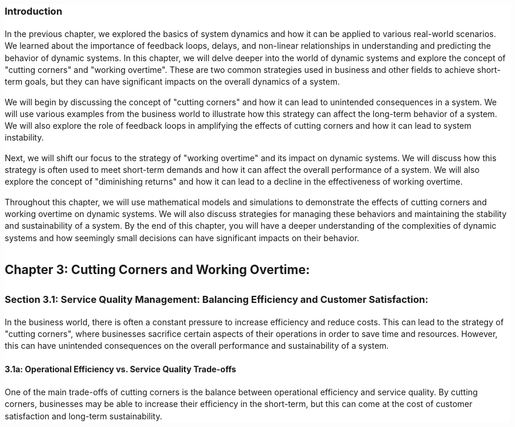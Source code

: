

### Introduction



In the previous chapter, we explored the basics of system dynamics and how it can be applied to various real-world scenarios. We learned about the importance of feedback loops, delays, and non-linear relationships in understanding and predicting the behavior of dynamic systems. In this chapter, we will delve deeper into the world of dynamic systems and explore the concept of "cutting corners" and "working overtime". These are two common strategies used in business and other fields to achieve short-term goals, but they can have significant impacts on the overall dynamics of a system.



We will begin by discussing the concept of "cutting corners" and how it can lead to unintended consequences in a system. We will use various examples from the business world to illustrate how this strategy can affect the long-term behavior of a system. We will also explore the role of feedback loops in amplifying the effects of cutting corners and how it can lead to system instability.



Next, we will shift our focus to the strategy of "working overtime" and its impact on dynamic systems. We will discuss how this strategy is often used to meet short-term demands and how it can affect the overall performance of a system. We will also explore the concept of "diminishing returns" and how it can lead to a decline in the effectiveness of working overtime.



Throughout this chapter, we will use mathematical models and simulations to demonstrate the effects of cutting corners and working overtime on dynamic systems. We will also discuss strategies for managing these behaviors and maintaining the stability and sustainability of a system. By the end of this chapter, you will have a deeper understanding of the complexities of dynamic systems and how seemingly small decisions can have significant impacts on their behavior. 





## Chapter 3: Cutting Corners and Working Overtime:



### Section 3.1: Service Quality Management: Balancing Efficiency and Customer Satisfaction:



In the business world, there is often a constant pressure to increase efficiency and reduce costs. This can lead to the strategy of "cutting corners", where businesses sacrifice certain aspects of their operations in order to save time and resources. However, this can have unintended consequences on the overall performance and sustainability of a system.



#### 3.1a: Operational Efficiency vs. Service Quality Trade-offs



One of the main trade-offs of cutting corners is the balance between operational efficiency and service quality. By cutting corners, businesses may be able to increase their efficiency in the short-term, but this can come at the cost of customer satisfaction and long-term sustainability.
